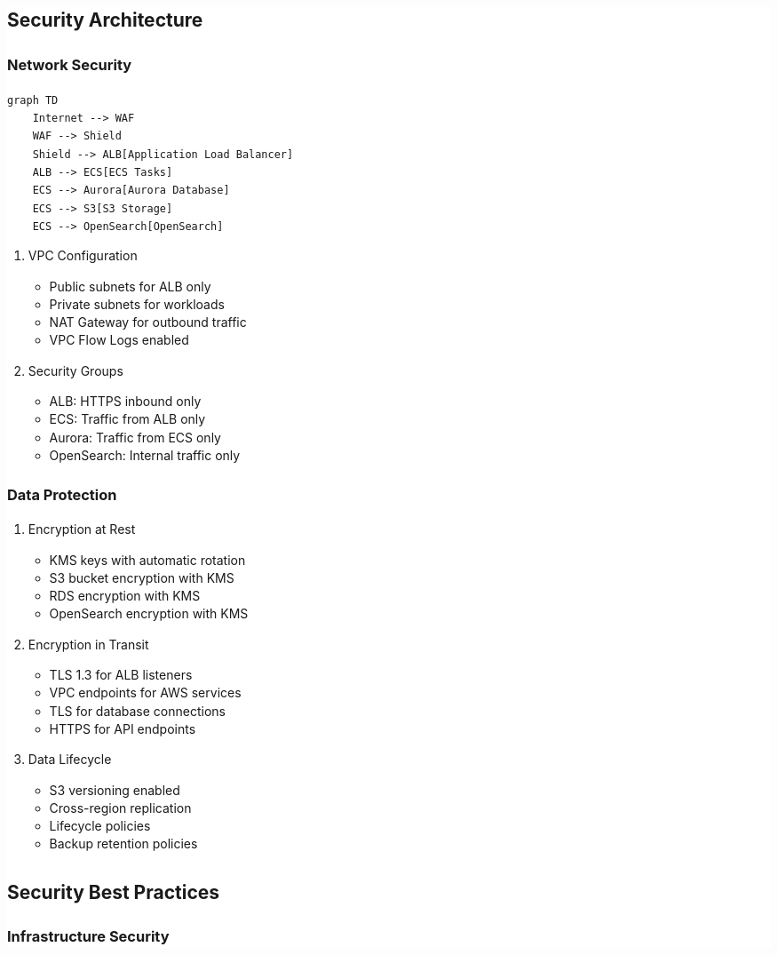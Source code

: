 ## Security Architecture

### Network Security

```mermaid
graph TD
    Internet --> WAF
    WAF --> Shield
    Shield --> ALB[Application Load Balancer]
    ALB --> ECS[ECS Tasks]
    ECS --> Aurora[Aurora Database]
    ECS --> S3[S3 Storage]
    ECS --> OpenSearch[OpenSearch]
```

1. VPC Configuration

   - Public subnets for ALB only
   - Private subnets for workloads
   - NAT Gateway for outbound traffic
   - VPC Flow Logs enabled

2. Security Groups
   - ALB: HTTPS inbound only
   - ECS: Traffic from ALB only
   - Aurora: Traffic from ECS only
   - OpenSearch: Internal traffic only

### Data Protection

1. Encryption at Rest

   - KMS keys with automatic rotation
   - S3 bucket encryption with KMS
   - RDS encryption with KMS
   - OpenSearch encryption with KMS

2. Encryption in Transit

   - TLS 1.3 for ALB listeners
   - VPC endpoints for AWS services
   - TLS for database connections
   - HTTPS for API endpoints

3. Data Lifecycle
   - S3 versioning enabled
   - Cross-region replication
   - Lifecycle policies
   - Backup retention policies

## Security Best Practices

### Infrastructure Security
